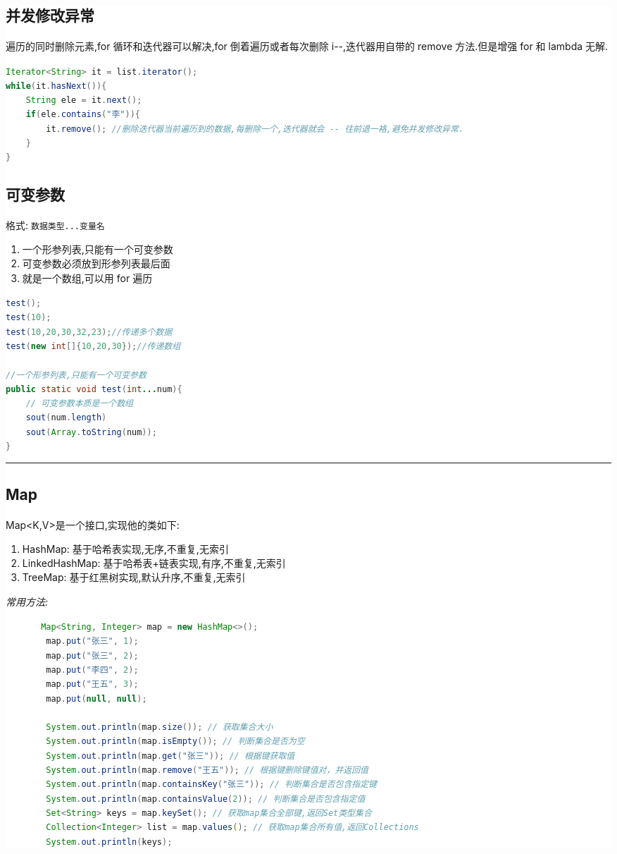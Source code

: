 ## 并发修改异常

遍历的同时删除元素,for 循环和迭代器可以解决,for 倒着遍历或者每次删除 i--,迭代器用自带的 remove 方法.但是增强 for 和 lambda 无解.

```java
Iterator<String> it = list.iterator();
while(it.hasNext()){
    String ele = it.next();
    if(ele.contains("李")){
        it.remove(); //删除迭代器当前遍历到的数据,每删除一个,迭代器就会 -- 往前退一袼,避免并发修改异常.
    }
}

```

## 可变参数

格式: `数据类型...变量名`

1. 一个形参列表,只能有一个可变参数
2. 可变参数必须放到形参列表最后面
3. 就是一个数组,可以用 for 遍历

```java
test();
test(10);
test(10,20,30,32,23);//传递多个数据
test(new int[]{10,20,30});//传递数组

//一个形参列表,只能有一个可变参数
public static void test(int...num){
    // 可变参数本质是一个数组
    sout(num.length)
    sout(Array.toString(num));
}
```

***

## Map

Map\<K,V>是一个接口,实现他的类如下:

1. HashMap: 基于哈希表实现,无序,不重复,无索引
2. LinkedHashMap: 基于哈希表+链表实现,有序,不重复,无索引
3. TreeMap: 基于红黑树实现,默认升序,不重复,无索引

*常用方法:*

```java
       Map<String, Integer> map = new HashMap<>();
        map.put("张三", 1);
        map.put("张三", 2);
        map.put("李四", 2);
        map.put("王五", 3);
        map.put(null, null);

        System.out.println(map.size()); // 获取集合大小
        System.out.println(map.isEmpty()); // 判断集合是否为空
        System.out.println(map.get("张三")); // 根据键获取值
        System.out.println(map.remove("王五")); // 根据键删除键值对，并返回值
        System.out.println(map.containsKey("张三")); // 判断集合是否包含指定键
        System.out.println(map.containsValue(2)); // 判断集合是否包含指定值
        Set<String> keys = map.keySet(); // 获取map集合全部键,返回Set类型集合
        Collection<Integer> list = map.values(); // 获取map集合所有值,返回Collections
        System.out.println(keys);
```